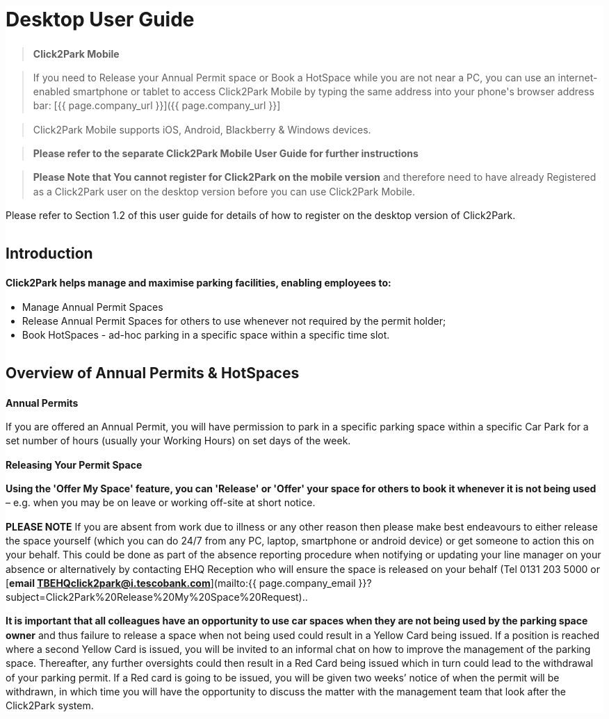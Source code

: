 # Desktop User Guide

>**Click2Park Mobile**   

>If you need to Release your Annual Permit space or Book a HotSpace while you are not near a PC, you can use an internet-enabled smartphone or tablet to access Click2Park Mobile by typing the same address into your phone's browser address bar: [{{ page.company_url }}]({{ page.company_url }}]

>Click2Park Mobile supports iOS, Android, Blackberry & Windows devices.

>**Please refer to the separate Click2Park Mobile User Guide for further instructions**

>**Please Note that You cannot register for Click2Park on the mobile version** and therefore need to have already Registered as a Click2Park user on the desktop version before you can use Click2Park Mobile.

Please refer to Section 1.2 of this user guide for details of how to register on the desktop version of Click2Park.

## Introduction

**Click2Park helps manage and maximise parking facilities, enabling employees to:**

- Manage Annual Permit Spaces
- Release Annual Permit Spaces for others to use whenever not required by the permit holder;
- Book HotSpaces - ad-hoc parking in a specific space within a specific time slot.

## Overview of Annual Permits & HotSpaces

**Annual Permits**

If you are offered an Annual Permit, you will have permission to park in a specific parking space within a specific Car Park for a set number of hours (usually your Working Hours) on set days of the week.

**Releasing Your Permit Space**

**Using the 'Offer My Space' feature, you can 'Release' or 'Offer' your space for others to book it whenever it is not being used** – e.g. when you may be on leave or working off-site at short notice.

**PLEASE NOTE** If you are absent from work due to illness or any other reason then please make best endeavours to either release the space yourself (which you can do 24/7 from any PC, laptop, smartphone or android device) or get someone to action this on your behalf. This could be done as part of the absence reporting procedure when notifying or updating your line manager on your absence or alternatively by contacting EHQ Reception who will ensure the space is released on your behalf (Tel 0131 203 5000 or [**email TBEHQclick2park@i.tescobank.com**](mailto:{{ page.company_email }}?subject=Click2Park%20Release%20My%20Space%20Request)..

**It is important that all colleagues have an opportunity to use car spaces when they are not being used by the parking space owner** and thus failure to release a space when not being used could result in a Yellow Card being issued. If a position is reached where a second Yellow Card is issued, you will be invited to an informal chat on how to improve the management of the parking space. Thereafter, any further oversights could then result in a Red Card being issued which in turn could lead to the withdrawal of your parking permit. If a Red card is going to be issued, you will be given two weeks’ notice of when the permit will be withdrawn, in which time you will have the opportunity to discuss the matter with the management team that look after the Click2Park system. 
